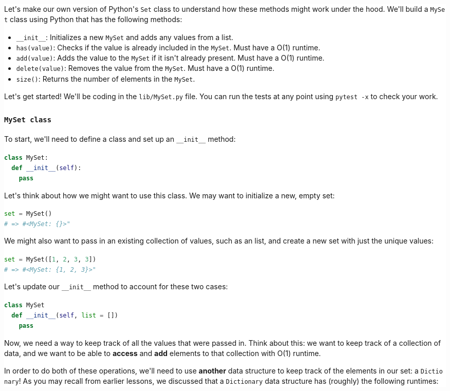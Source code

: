 Let's make our own version of Python's `Set` class to understand how these methods
might work under the hood. We'll build a `MySet` class using Python that has the
following methods:

- `__init__`: Initializes a new `MySet` and adds any values from a list.
- `has(value)`: Checks if the value is already included in the `MySet`. Must
  have a O(1) runtime.
- `add(value)`: Adds the value to the `MySet` if it isn't already present. Must
  have a O(1) runtime.
- `delete(value)`: Removes the value from the `MySet`. Must have a O(1) runtime.
- `size()`: Returns the number of elements in the `MySet`.

Let's get started! We'll be coding in the `lib/MySet.py` file. You can run the
tests at any point using `pytest -x` to check your work.

### `MySet class`

To start, we'll need to define a class and set up an `__init__` method:

```py
class MySet:
  def __init__(self):
    pass
```

Let's think about how we might want to use this class. We may want to initialize
a new, empty set:

```py
set = MySet()
# => #<MySet: {}>"
```

We might also want to pass in an existing collection of values, such as an
list, and create a new set with just the unique values:

```py
set = MySet([1, 2, 3, 3])
# => #<MySet: {1, 2, 3}>"
```

Let's update our `__init__` method to account for these two cases:

```py
class MySet
  def __init__(self, list = [])
    pass
```

Now, we need a way to keep track of all the values that were passed in. Think
about this: we want to keep track of a collection of data, and we want to be
able to **access** and **add** elements to that collection with O(1) runtime.

In order to do both of these operations, we'll need to use **another** data
structure to keep track of the elements in our set: a `Dictionary`! As you may recall
from earlier lessons, we discussed that a `Dictionary` data structure has (roughly)
the following runtimes:


[python set]: https://docs.python.org/3/tutorial/datastructures.html#sets
[js set]: https://developer.mozilla.org/en-US/docs/Web/JavaScript/Reference/Global_Objects/Set